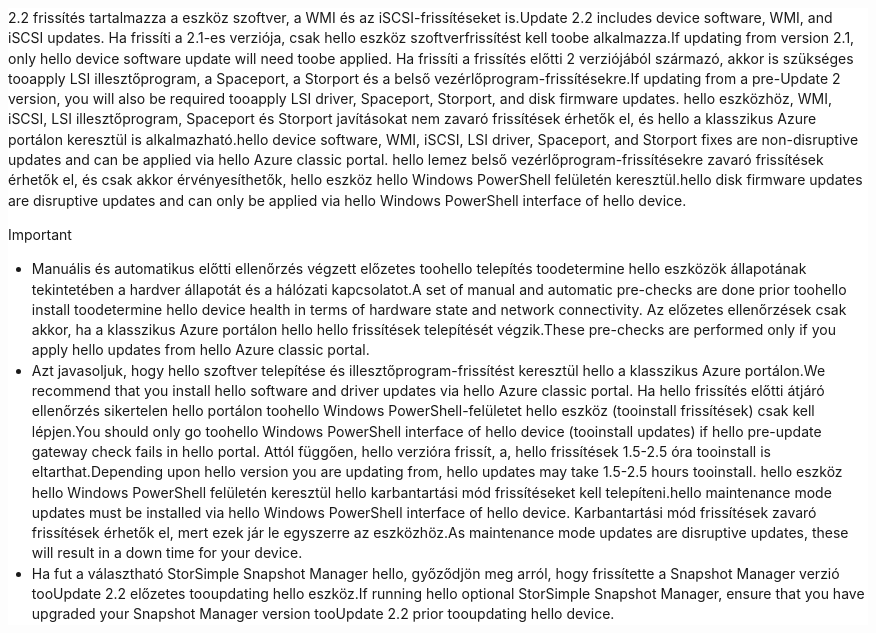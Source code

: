 <span data-ttu-id="7c35f-107">2.2 frissítés tartalmazza a eszköz szoftver, a WMI és az iSCSI-frissítéseket is.</span><span class="sxs-lookup"><span data-stu-id="7c35f-107">Update 2.2 includes device software, WMI, and iSCSI updates.</span></span> <span data-ttu-id="7c35f-108">Ha frissíti a 2.1-es verziója, csak hello eszköz szoftverfrissítést kell toobe alkalmazza.</span><span class="sxs-lookup"><span data-stu-id="7c35f-108">If updating from version 2.1, only hello device software update will need toobe applied.</span></span> <span data-ttu-id="7c35f-109">Ha frissíti a frissítés előtti 2 verziójából származó, akkor is szükséges tooapply LSI illesztőprogram, a Spaceport, a Storport és a belső vezérlőprogram-frissítésekre.</span><span class="sxs-lookup"><span data-stu-id="7c35f-109">If updating from a pre-Update 2 version, you will also be required tooapply LSI driver, Spaceport, Storport, and disk firmware updates.</span></span> <span data-ttu-id="7c35f-110">hello eszközhöz, WMI, iSCSI, LSI illesztőprogram, Spaceport és Storport javításokat nem zavaró frissítések érhetők el, és hello a klasszikus Azure portálon keresztül is alkalmazható.</span><span class="sxs-lookup"><span data-stu-id="7c35f-110">hello device software, WMI, iSCSI, LSI driver, Spaceport, and Storport fixes are non-disruptive updates and can be applied via hello Azure classic portal.</span></span> <span data-ttu-id="7c35f-111">hello lemez belső vezérlőprogram-frissítésekre zavaró frissítések érhetők el, és csak akkor érvényesíthetők, hello eszköz hello Windows PowerShell felületén keresztül.</span><span class="sxs-lookup"><span data-stu-id="7c35f-111">hello disk firmware updates are disruptive updates and can only be applied via hello Windows PowerShell interface of hello device.</span></span> 

> [!IMPORTANT]
> * <span data-ttu-id="7c35f-112">Manuális és automatikus előtti ellenőrzés végzett előzetes toohello telepítés toodetermine hello eszközök állapotának tekintetében a hardver állapotát és a hálózati kapcsolatot.</span><span class="sxs-lookup"><span data-stu-id="7c35f-112">A set of manual and automatic pre-checks are done prior toohello install toodetermine hello device health in terms of hardware state and network connectivity.</span></span> <span data-ttu-id="7c35f-113">Az előzetes ellenőrzések csak akkor, ha a klasszikus Azure portálon hello hello frissítések telepítését végzik.</span><span class="sxs-lookup"><span data-stu-id="7c35f-113">These pre-checks are performed only if you apply hello updates from hello Azure classic portal.</span></span>
> * <span data-ttu-id="7c35f-114">Azt javasoljuk, hogy hello szoftver telepítése és illesztőprogram-frissítést keresztül hello a klasszikus Azure portálon.</span><span class="sxs-lookup"><span data-stu-id="7c35f-114">We recommend that you install hello software and driver updates via hello Azure  classic portal.</span></span> <span data-ttu-id="7c35f-115">Ha hello frissítés előtti átjáró ellenőrzés sikertelen hello portálon toohello Windows PowerShell-felületet hello eszköz (tooinstall frissítések) csak kell lépjen.</span><span class="sxs-lookup"><span data-stu-id="7c35f-115">You should only go toohello Windows PowerShell interface of hello device (tooinstall updates) if hello pre-update gateway check fails in hello portal.</span></span> <span data-ttu-id="7c35f-116">Attól függően, hello verzióra frissít, a, hello frissítések 1.5-2.5 óra tooinstall is eltarthat.</span><span class="sxs-lookup"><span data-stu-id="7c35f-116">Depending upon hello version you are updating from, hello updates may take 1.5-2.5 hours tooinstall.</span></span> <span data-ttu-id="7c35f-117">hello eszköz hello Windows PowerShell felületén keresztül hello karbantartási mód frissítéseket kell telepíteni.</span><span class="sxs-lookup"><span data-stu-id="7c35f-117">hello maintenance mode updates must be installed via hello Windows PowerShell interface of hello device.</span></span> <span data-ttu-id="7c35f-118">Karbantartási mód frissítések zavaró frissítések érhetők el, mert ezek jár le egyszerre az eszközhöz.</span><span class="sxs-lookup"><span data-stu-id="7c35f-118">As maintenance mode updates are disruptive updates, these will result in a down time for your device.</span></span>
> * <span data-ttu-id="7c35f-119">Ha fut a választható StorSimple Snapshot Manager hello, győződjön meg arról, hogy frissítette a Snapshot Manager verzió tooUpdate 2.2 előzetes tooupdating hello eszköz.</span><span class="sxs-lookup"><span data-stu-id="7c35f-119">If running hello optional StorSimple Snapshot Manager, ensure that you have upgraded your Snapshot Manager version tooUpdate 2.2 prior tooupdating hello device.</span></span>
> 
> 
